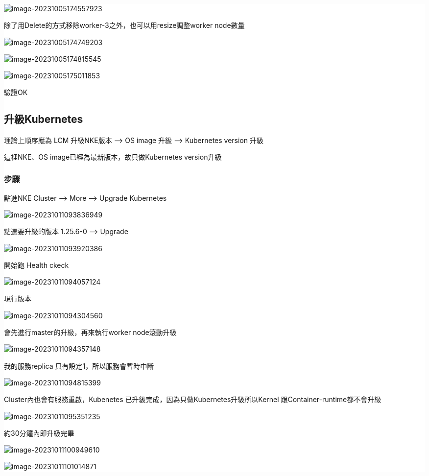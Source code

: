 ![image-20231005174557923](https://kenkenny.synology.me:5543/images/2023/10/image-20231005174557923.png)

除了用Delete的方式移除worker-3之外，也可以用resize調整worker node數量

![image-20231005174749203](https://kenkenny.synology.me:5543/images/2023/10/image-20231005174749203.png)

![image-20231005174815545](https://kenkenny.synology.me:5543/images/2023/10/image-20231005174815545.png)

![image-20231005175011853](https://kenkenny.synology.me:5543/images/2023/10/image-20231005175011853.png)

驗證OK

## 升級Kubernetes

理論上順序應為 LCM 升級NKE版本 --> OS image 升級 --> Kubernetes version 升級

這裡NKE、OS image已經為最新版本，故只做Kubernetes version升級



### 步驟

點進NKE Cluster --> More --> Upgrade Kubernetes

![image-20231011093836949](https://kenkenny.synology.me:5543/images/2023/10/image-20231011093836949.png)

點選要升級的版本 1.25.6-0 --> Upgrade

![image-20231011093920386](https://kenkenny.synology.me:5543/images/2023/10/image-20231011093920386.png)

開始跑 Health ckeck

![image-20231011094057124](https://kenkenny.synology.me:5543/images/2023/10/image-20231011094057124.png)

現行版本

![image-20231011094304560](https://kenkenny.synology.me:5543/images/2023/10/image-20231011094304560.png)

會先進行master的升級，再來執行worker node滾動升級

![image-20231011094357148](https://kenkenny.synology.me:5543/images/2023/10/image-20231011094357148.png)

我的服務replica 只有設定1，所以服務會暫時中斷

![image-20231011094815399](https://kenkenny.synology.me:5543/images/2023/10/image-20231011094815399.png)

Cluster內也會有服務重啟，Kubenetes 已升級完成，因為只做Kubernetes升級所以Kernel 跟Container-runtime都不會升級

![image-20231011095351235](https://kenkenny.synology.me:5543/images/2023/10/image-20231011095351235.png)

約30分鐘內即升級完畢

![image-20231011100949610](https://kenkenny.synology.me:5543/images/2023/10/image-20231011100949610.png)

![image-20231011101014871](https://kenkenny.synology.me:5543/images/2023/10/image-20231011101014871.png)
